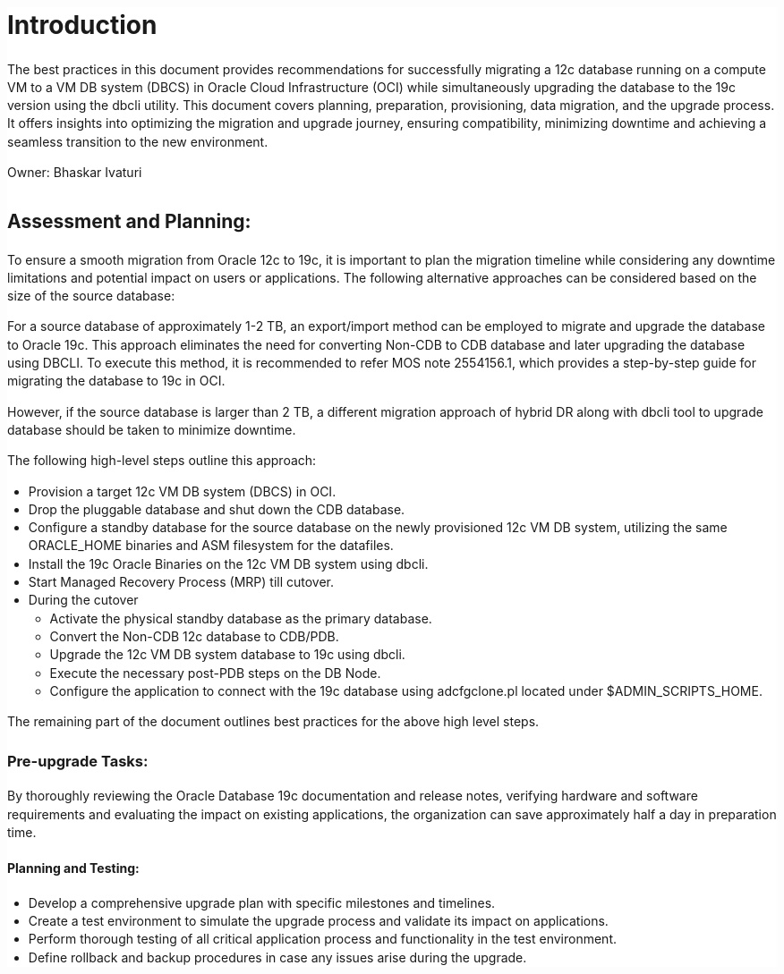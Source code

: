 # Introduction

The best practices in this document provides recommendations for successfully migrating a 12c database running on a compute VM to a VM DB system (DBCS) in Oracle Cloud Infrastructure (OCI) while simultaneously upgrading the database to the 19c version using the dbcli utility. This document covers planning, preparation, provisioning, data migration, and the upgrade process. It offers insights into optimizing the migration and upgrade journey, ensuring compatibility, minimizing downtime and achieving a seamless transition to the new environment.

Owner: Bhaskar Ivaturi

## Assessment and Planning:

To ensure a smooth migration from Oracle 12c to 19c, it is important to plan the migration timeline while considering any downtime limitations and potential impact on users or applications. The following alternative approaches can be considered based on the size of the source database:

For a source database of approximately 1-2 TB, an export/import method can be employed to migrate and upgrade the database to Oracle 19c. This approach eliminates the need for converting Non-CDB to CDB database and later upgrading the database using DBCLI. To execute this method, it is recommended to refer MOS note 2554156.1, which provides a step-by-step guide for migrating the database to 19c in OCI.

However, if the source database is larger than 2 TB, a different migration approach of hybrid DR along with dbcli tool to upgrade database should be taken to minimize downtime.

The following high-level steps outline this approach:

-	Provision a target 12c VM DB system (DBCS) in OCI.
-	Drop the pluggable database and shut down the CDB database.
-	Configure a standby database for the source database on the newly provisioned 12c VM DB system, utilizing the same ORACLE_HOME binaries and ASM filesystem for the datafiles.
- Install the 19c Oracle Binaries on the 12c VM DB system using dbcli.
-	Start Managed Recovery Process (MRP) till cutover.
-	 During the cutover
      - Activate the physical standby database as the primary database.
      - Convert the Non-CDB 12c database to CDB/PDB.
      - Upgrade the 12c VM DB system database to 19c using dbcli.
      - Execute the necessary post-PDB steps on the DB Node.
      - Configure the application to connect with the 19c database using adcfgclone.pl located under $ADMIN_SCRIPTS_HOME.

The remaining part of the document outlines best practices for the above high level steps.

### Pre-upgrade Tasks:
By thoroughly reviewing the Oracle Database 19c documentation and release notes, verifying hardware and software requirements and evaluating the impact on existing applications, the organization can save approximately half a day in preparation time.

#### Planning and Testing:
-	Develop a comprehensive upgrade plan with specific milestones and timelines.
-	Create a test environment to simulate the upgrade process and validate its impact on applications.
-	Perform thorough testing of all critical application process and functionality in the test environment.
-	Define rollback and backup procedures in case any issues arise during the upgrade.
